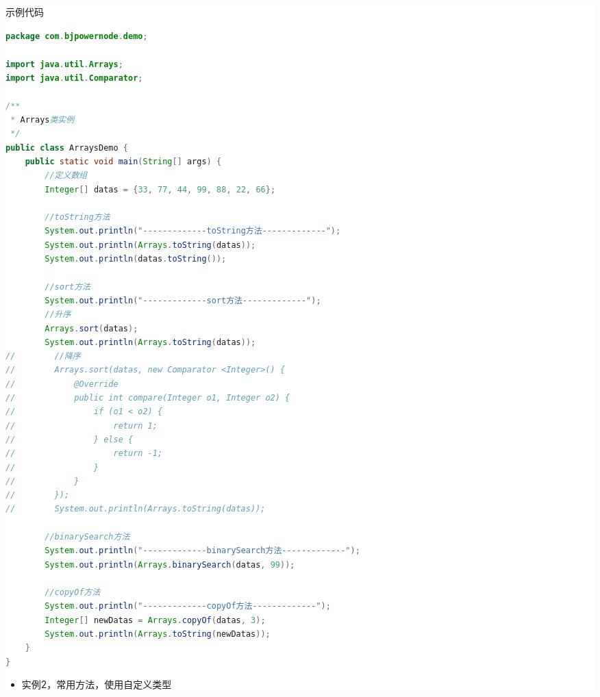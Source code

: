   示例代码

  ```java
  package com.bjpowernode.demo;
  
  import java.util.Arrays;
  import java.util.Comparator;
  
  /**
   * Arrays类实例
   */
  public class ArraysDemo {
      public static void main(String[] args) {
          //定义数组
          Integer[] datas = {33, 77, 44, 99, 88, 22, 66};
  
          //toString方法
          System.out.println("-------------toString方法-------------");
          System.out.println(Arrays.toString(datas));
          System.out.println(datas.toString());
  
          //sort方法
          System.out.println("-------------sort方法-------------");
          //升序
          Arrays.sort(datas);
          System.out.println(Arrays.toString(datas));
  //        //降序
  //        Arrays.sort(datas, new Comparator <Integer>() {
  //            @Override
  //            public int compare(Integer o1, Integer o2) {
  //                if (o1 < o2) {
  //                    return 1;
  //                } else {
  //                    return -1;
  //                }
  //            }
  //        });
  //        System.out.println(Arrays.toString(datas));
  
          //binarySearch方法
          System.out.println("-------------binarySearch方法-------------");
          System.out.println(Arrays.binarySearch(datas, 99));
  
          //copyOf方法
          System.out.println("-------------copyOf方法-------------");
          Integer[] newDatas = Arrays.copyOf(datas, 3);
          System.out.println(Arrays.toString(newDatas));
      }
  }
  ```

- 实例2，常用方法，使用自定义类型
